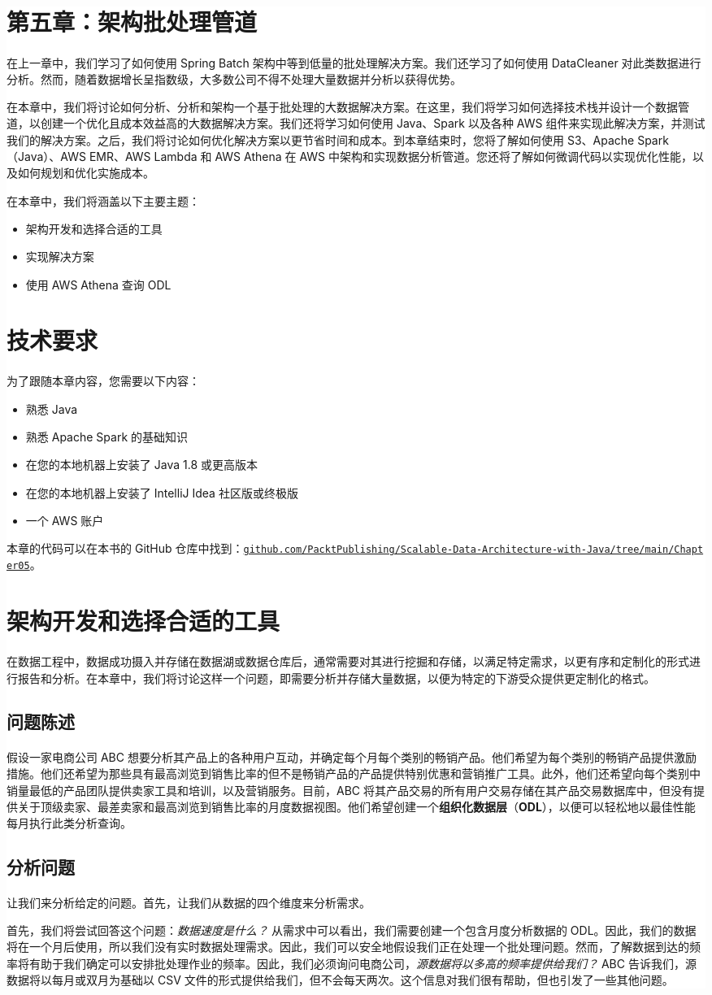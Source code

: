 

# 第五章：架构批处理管道

在上一章中，我们学习了如何使用 Spring Batch 架构中等到低量的批处理解决方案。我们还学习了如何使用 DataCleaner 对此类数据进行分析。然而，随着数据增长呈指数级，大多数公司不得不处理大量数据并分析以获得优势。

在本章中，我们将讨论如何分析、分析和架构一个基于批处理的大数据解决方案。在这里，我们将学习如何选择技术栈并设计一个数据管道，以创建一个优化且成本效益高的大数据解决方案。我们还将学习如何使用 Java、Spark 以及各种 AWS 组件来实现此解决方案，并测试我们的解决方案。之后，我们将讨论如何优化解决方案以更节省时间和成本。到本章结束时，您将了解如何使用 S3、Apache Spark（Java）、AWS EMR、AWS Lambda 和 AWS Athena 在 AWS 中架构和实现数据分析管道。您还将了解如何微调代码以实现优化性能，以及如何规划和优化实施成本。 

在本章中，我们将涵盖以下主要主题：

+   架构开发和选择合适的工具

+   实现解决方案

+   使用 AWS Athena 查询 ODL

# 技术要求

为了跟随本章内容，您需要以下内容：

+   熟悉 Java

+   熟悉 Apache Spark 的基础知识

+   在您的本地机器上安装了 Java 1.8 或更高版本

+   在您的本地机器上安装了 IntelliJ Idea 社区版或终极版

+   一个 AWS 账户

本章的代码可以在本书的 GitHub 仓库中找到：[`github.com/PacktPublishing/Scalable-Data-Architecture-with-Java/tree/main/Chapter05`](https://github.com/PacktPublishing/Scalable-Data-Architecture-with-Java/tree/main/Chapter05)。

# 架构开发和选择合适的工具

在数据工程中，数据成功摄入并存储在数据湖或数据仓库后，通常需要对其进行挖掘和存储，以满足特定需求，以更有序和定制化的形式进行报告和分析。在本章中，我们将讨论这样一个问题，即需要分析并存储大量数据，以便为特定的下游受众提供更定制化的格式。

## 问题陈述

假设一家电商公司 ABC 想要分析其产品上的各种用户互动，并确定每个月每个类别的畅销产品。他们希望为每个类别的畅销产品提供激励措施。他们还希望为那些具有最高浏览到销售比率的但不是畅销产品的产品提供特别优惠和营销推广工具。此外，他们还希望向每个类别中销量最低的产品团队提供卖家工具和培训，以及营销服务。目前，ABC 将其产品交易的所有用户交易存储在其产品交易数据库中，但没有提供关于顶级卖家、最差卖家和最高浏览到销售比率的月度数据视图。他们希望创建一个**组织化数据层**（**ODL**），以便可以轻松地以最佳性能每月执行此类分析查询。

## 分析问题

让我们来分析给定的问题。首先，让我们从数据的四个维度来分析需求。

首先，我们将尝试回答这个问题：*数据速度是什么？* 从需求中可以看出，我们需要创建一个包含月度分析数据的 ODL。因此，我们的数据将在一个月后使用，所以我们没有实时数据处理需求。因此，我们可以安全地假设我们正在处理一个批处理问题。然而，了解数据到达的频率将有助于我们确定可以安排批处理作业的频率。因此，我们必须询问电商公司，*源数据将以多高的频率提供给我们？* ABC 告诉我们，源数据将以每月或双月为基础以 CSV 文件的形式提供给我们，但不会每天两次。这个信息对我们很有帮助，但也引发了一些其他问题。
